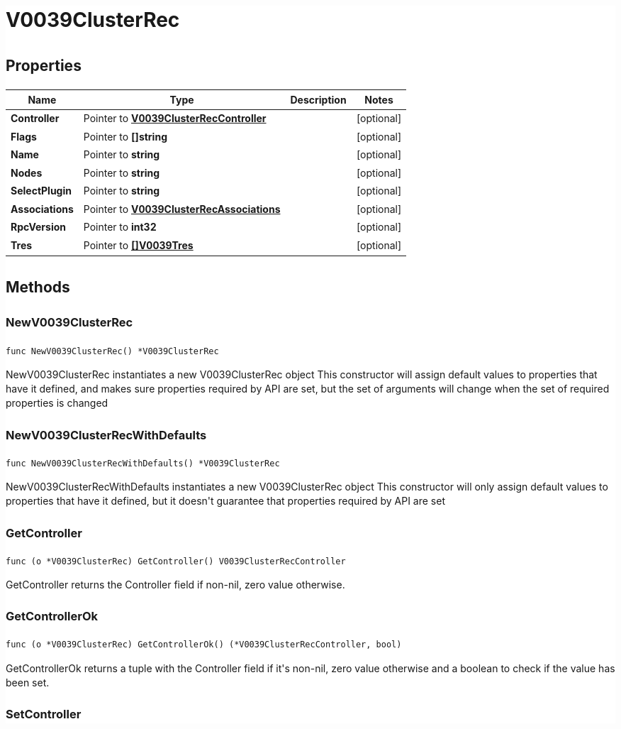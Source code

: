 # V0039ClusterRec

## Properties

Name | Type | Description | Notes
------------ | ------------- | ------------- | -------------
**Controller** | Pointer to [**V0039ClusterRecController**](V0039ClusterRecController.md) |  | [optional] 
**Flags** | Pointer to **[]string** |  | [optional] 
**Name** | Pointer to **string** |  | [optional] 
**Nodes** | Pointer to **string** |  | [optional] 
**SelectPlugin** | Pointer to **string** |  | [optional] 
**Associations** | Pointer to [**V0039ClusterRecAssociations**](V0039ClusterRecAssociations.md) |  | [optional] 
**RpcVersion** | Pointer to **int32** |  | [optional] 
**Tres** | Pointer to [**[]V0039Tres**](V0039Tres.md) |  | [optional] 

## Methods

### NewV0039ClusterRec

`func NewV0039ClusterRec() *V0039ClusterRec`

NewV0039ClusterRec instantiates a new V0039ClusterRec object
This constructor will assign default values to properties that have it defined,
and makes sure properties required by API are set, but the set of arguments
will change when the set of required properties is changed

### NewV0039ClusterRecWithDefaults

`func NewV0039ClusterRecWithDefaults() *V0039ClusterRec`

NewV0039ClusterRecWithDefaults instantiates a new V0039ClusterRec object
This constructor will only assign default values to properties that have it defined,
but it doesn't guarantee that properties required by API are set

### GetController

`func (o *V0039ClusterRec) GetController() V0039ClusterRecController`

GetController returns the Controller field if non-nil, zero value otherwise.

### GetControllerOk

`func (o *V0039ClusterRec) GetControllerOk() (*V0039ClusterRecController, bool)`

GetControllerOk returns a tuple with the Controller field if it's non-nil, zero value otherwise
and a boolean to check if the value has been set.

### SetController
